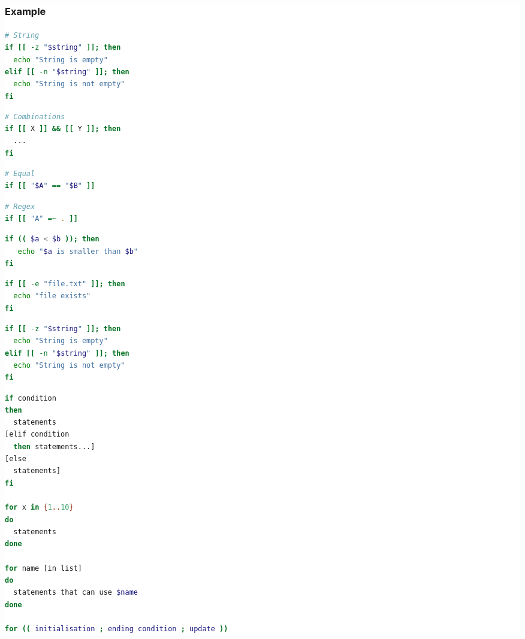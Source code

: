 ### Example

```bash
# String
if [[ -z "$string" ]]; then
  echo "String is empty"
elif [[ -n "$string" ]]; then
  echo "String is not empty"
fi
```

```bash
# Combinations
if [[ X ]] && [[ Y ]]; then
  ...
fi
```

```bash
# Equal
if [[ "$A" == "$B" ]]
```

```bash
# Regex
if [[ "A" =~ . ]]
```

```bash
if (( $a < $b )); then
   echo "$a is smaller than $b"
fi
```

```bash
if [[ -e "file.txt" ]]; then
  echo "file exists"
fi
```

```bash
if [[ -z "$string" ]]; then
  echo "String is empty"
elif [[ -n "$string" ]]; then
  echo "String is not empty"
fi
```

```bash
if condition
then
  statements
[elif condition
  then statements...]
[else
  statements]
fi

for x in {1..10}
do
  statements
done

for name [in list]
do
  statements that can use $name
done

for (( initialisation ; ending condition ; update ))
```